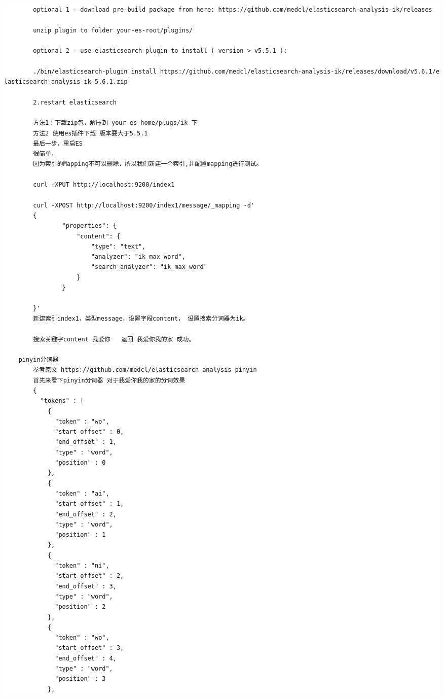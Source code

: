 			optional 1 - download pre-build package from here: https://github.com/medcl/elasticsearch-analysis-ik/releases

			unzip plugin to folder your-es-root/plugins/

			optional 2 - use elasticsearch-plugin to install ( version > v5.5.1 ):

			./bin/elasticsearch-plugin install https://github.com/medcl/elasticsearch-analysis-ik/releases/download/v5.6.1/elasticsearch-analysis-ik-5.6.1.zip

			2.restart elasticsearch

			方法1：下载zip包，解压到 your-es-home/plugs/ik 下 
			方法2 使用es插件下载 版本要大于5.5.1  
			最后一步，重启ES
			很简单，
			因为索引的Mapping不可以删除，所以我们新建一个索引,并配置mapping进行测试。

			curl -XPUT http://localhost:9200/index1
			
			curl -XPOST http://localhost:9200/index1/message/_mapping -d'  
			{  
					"properties": {  
						"content": {  
							"type": "text",  
							"analyzer": "ik_max_word",  
							"search_analyzer": "ik_max_word"  
						}  
					}  
				  
			}'
			新建索引index1，类型message，设置字段content， 设置搜索分词器为ik。
			
			搜索关键字content 我爱你   返回 我爱你我的家 成功。
			
		pinyin分词器
			参考原文 https://github.com/medcl/elasticsearch-analysis-pinyin
			首先来看下pinyin分词器 对于我爱你我的家的分词效果
			{  
			  "tokens" : [  
				{  
				  "token" : "wo",  
				  "start_offset" : 0,  
				  "end_offset" : 1,  
				  "type" : "word",  
				  "position" : 0  
				},  
				{  
				  "token" : "ai",  
				  "start_offset" : 1,  
				  "end_offset" : 2,  
				  "type" : "word",  
				  "position" : 1  
				},  
				{  
				  "token" : "ni",  
				  "start_offset" : 2,  
				  "end_offset" : 3,  
				  "type" : "word",  
				  "position" : 2  
				},  
				{  
				  "token" : "wo",  
				  "start_offset" : 3,  
				  "end_offset" : 4,  
				  "type" : "word",  
				  "position" : 3  
				},  